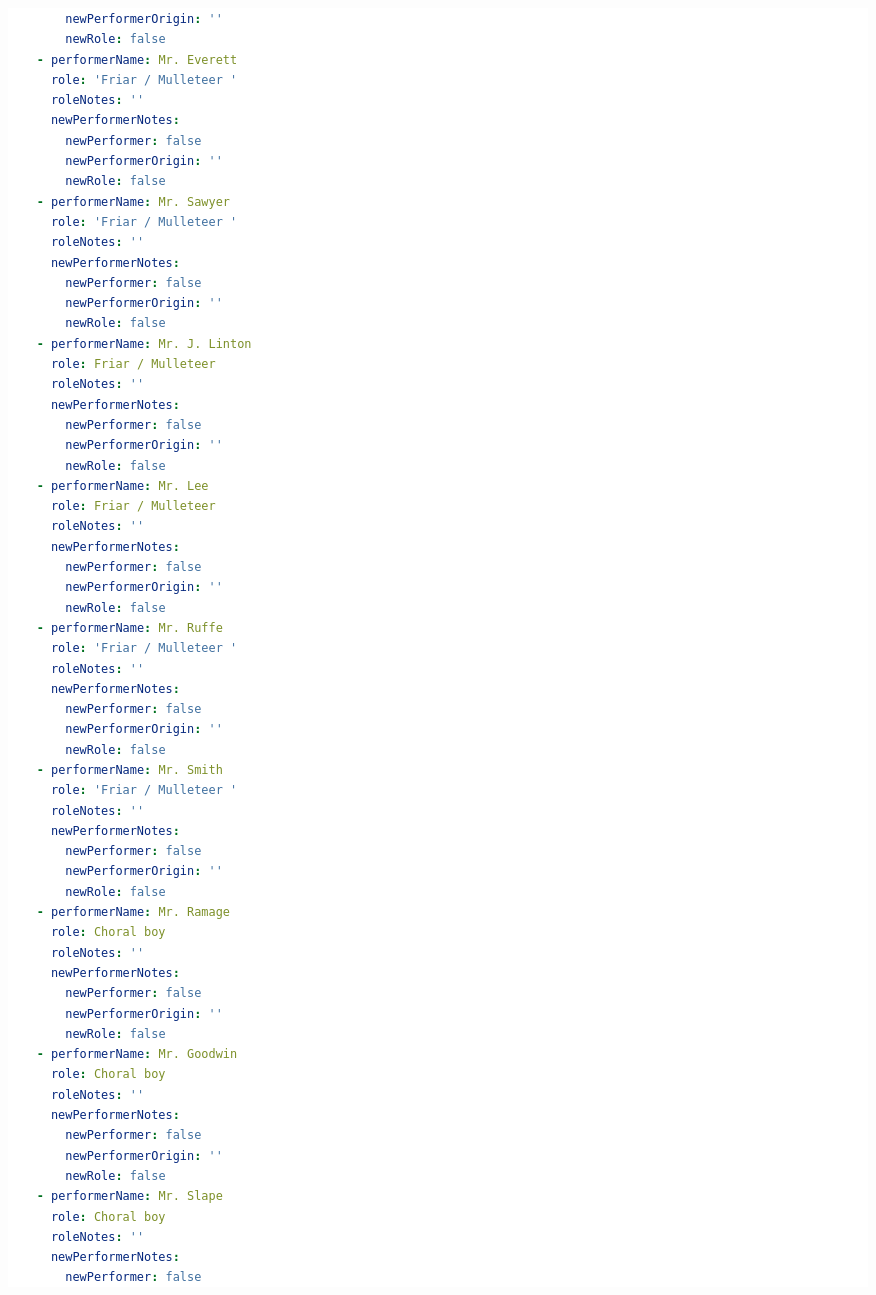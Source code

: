 ```yaml
        newPerformerOrigin: ''
        newRole: false
    - performerName: Mr. Everett
      role: 'Friar / Mulleteer '
      roleNotes: ''
      newPerformerNotes:
        newPerformer: false
        newPerformerOrigin: ''
        newRole: false
    - performerName: Mr. Sawyer
      role: 'Friar / Mulleteer '
      roleNotes: ''
      newPerformerNotes:
        newPerformer: false
        newPerformerOrigin: ''
        newRole: false
    - performerName: Mr. J. Linton
      role: Friar / Mulleteer
      roleNotes: ''
      newPerformerNotes:
        newPerformer: false
        newPerformerOrigin: ''
        newRole: false
    - performerName: Mr. Lee
      role: Friar / Mulleteer
      roleNotes: ''
      newPerformerNotes:
        newPerformer: false
        newPerformerOrigin: ''
        newRole: false
    - performerName: Mr. Ruffe
      role: 'Friar / Mulleteer '
      roleNotes: ''
      newPerformerNotes:
        newPerformer: false
        newPerformerOrigin: ''
        newRole: false
    - performerName: Mr. Smith
      role: 'Friar / Mulleteer '
      roleNotes: ''
      newPerformerNotes:
        newPerformer: false
        newPerformerOrigin: ''
        newRole: false
    - performerName: Mr. Ramage
      role: Choral boy
      roleNotes: ''
      newPerformerNotes:
        newPerformer: false
        newPerformerOrigin: ''
        newRole: false
    - performerName: Mr. Goodwin
      role: Choral boy
      roleNotes: ''
      newPerformerNotes:
        newPerformer: false
        newPerformerOrigin: ''
        newRole: false
    - performerName: Mr. Slape
      role: Choral boy
      roleNotes: ''
      newPerformerNotes:
        newPerformer: false
```